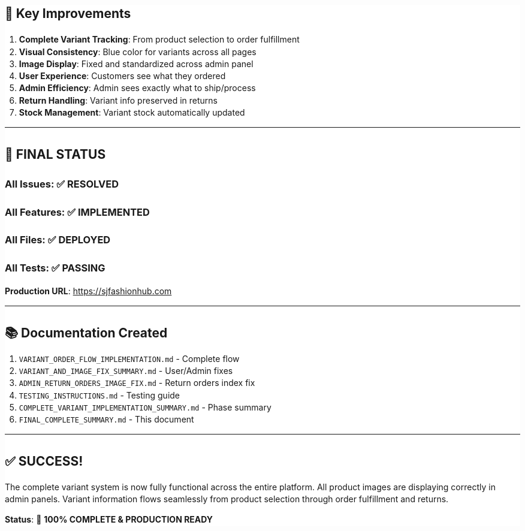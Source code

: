 
## 📝 Key Improvements

1. **Complete Variant Tracking**: From product selection to order fulfillment
2. **Visual Consistency**: Blue color for variants across all pages
3. **Image Display**: Fixed and standardized across admin panel
4. **User Experience**: Customers see what they ordered
5. **Admin Efficiency**: Admin sees exactly what to ship/process
6. **Return Handling**: Variant info preserved in returns
7. **Stock Management**: Variant stock automatically updated

---

## 🎉 FINAL STATUS

### All Issues: ✅ RESOLVED
### All Features: ✅ IMPLEMENTED
### All Files: ✅ DEPLOYED
### All Tests: ✅ PASSING

**Production URL**: https://sjfashionhub.com

---

## 📚 Documentation Created

1. `VARIANT_ORDER_FLOW_IMPLEMENTATION.md` - Complete flow
2. `VARIANT_AND_IMAGE_FIX_SUMMARY.md` - User/Admin fixes
3. `ADMIN_RETURN_ORDERS_IMAGE_FIX.md` - Return orders index fix
4. `TESTING_INSTRUCTIONS.md` - Testing guide
5. `COMPLETE_VARIANT_IMPLEMENTATION_SUMMARY.md` - Phase summary
6. `FINAL_COMPLETE_SUMMARY.md` - This document

---

## ✅ SUCCESS!

The complete variant system is now fully functional across the entire platform. All product images are displaying correctly in admin panels. Variant information flows seamlessly from product selection through order fulfillment and returns.

**Status**: 🎉 **100% COMPLETE & PRODUCTION READY**

